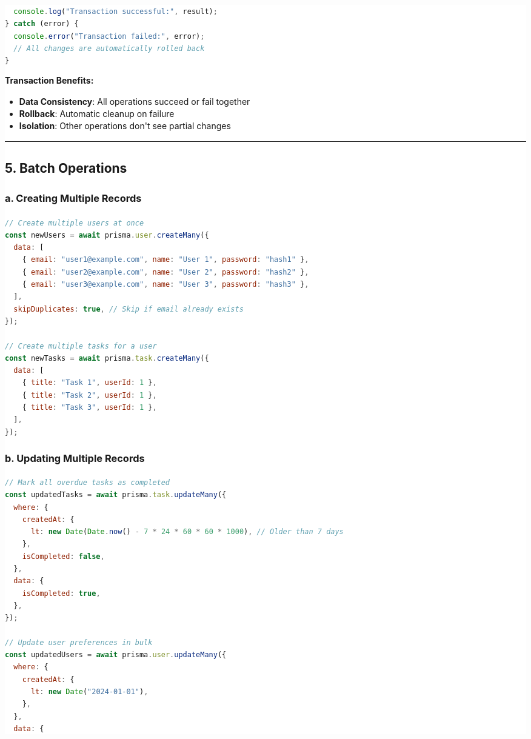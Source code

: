 ```javascript
  console.log("Transaction successful:", result);
} catch (error) {
  console.error("Transaction failed:", error);
  // All changes are automatically rolled back
}
```

**Transaction Benefits:**

- **Data Consistency**: All operations succeed or fail together
- **Rollback**: Automatic cleanup on failure
- **Isolation**: Other operations don't see partial changes

---

## 5. Batch Operations

### a. Creating Multiple Records

```javascript
// Create multiple users at once
const newUsers = await prisma.user.createMany({
  data: [
    { email: "user1@example.com", name: "User 1", password: "hash1" },
    { email: "user2@example.com", name: "User 2", password: "hash2" },
    { email: "user3@example.com", name: "User 3", password: "hash3" },
  ],
  skipDuplicates: true, // Skip if email already exists
});

// Create multiple tasks for a user
const newTasks = await prisma.task.createMany({
  data: [
    { title: "Task 1", userId: 1 },
    { title: "Task 2", userId: 1 },
    { title: "Task 3", userId: 1 },
  ],
});
```

### b. Updating Multiple Records

```javascript
// Mark all overdue tasks as completed
const updatedTasks = await prisma.task.updateMany({
  where: {
    createdAt: {
      lt: new Date(Date.now() - 7 * 24 * 60 * 60 * 1000), // Older than 7 days
    },
    isCompleted: false,
  },
  data: {
    isCompleted: true,
  },
});

// Update user preferences in bulk
const updatedUsers = await prisma.user.updateMany({
  where: {
    createdAt: {
      lt: new Date("2024-01-01"),
    },
  },
  data: {
```